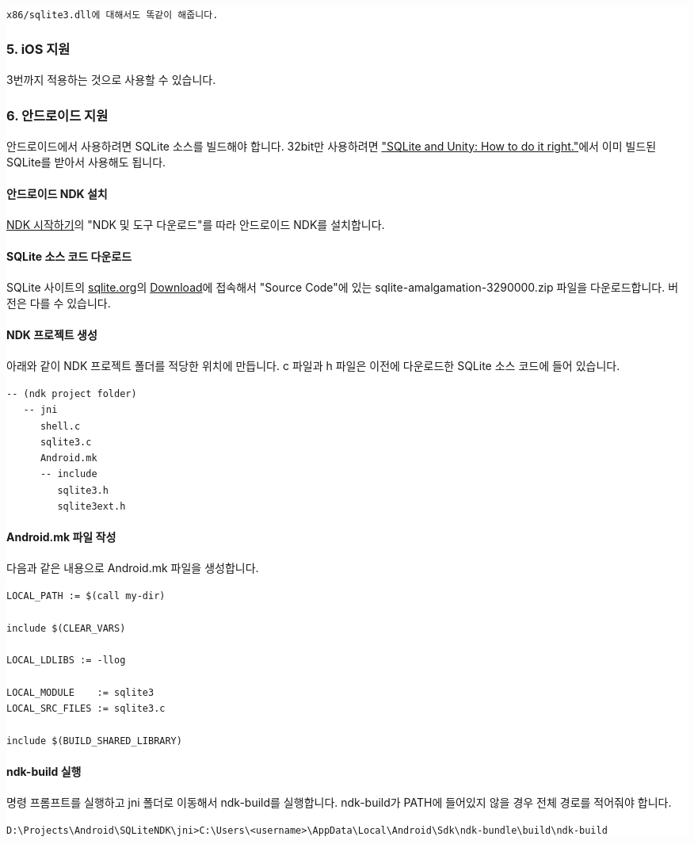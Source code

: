     x86/sqlite3.dll에 대해서도 똑같이 해줍니다.

### 5. iOS 지원
3번까지 적용하는 것으로 사용할 수 있습니다.

### 6. 안드로이드 지원
안드로이드에서 사용하려면 SQLite 소스를 빌드해야 합니다. 32bit만 사용하려면 ["SQLite and Unity: How to do it right."](https://medium.com/@rizasif92/sqlite-and-unity-how-to-do-it-right-31991712190)에서 이미 빌드된 SQLite를 받아서 사용해도 됩니다.

#### 안드로이드 NDK 설치
[NDK 시작하기](https://developer.android.com/ndk/guides/index.html)의 "NDK 및 도구 다운로드"를 따라 안드로이드 NDK를 설치합니다.

#### SQLite 소스 코드 다운로드
SQLite 사이트의 [sqlite.org](https://sqlite.org/)의 [Download](https://sqlite.org/download.html)에 접속해서 "Source Code"에 있는 sqlite-amalgamation-3290000.zip 파일을 다운로드합니다. 버전은 다를 수 있습니다.

#### NDK 프로젝트 생성
아래와 같이 NDK 프로젝트 폴더를 적당한 위치에 만듭니다. c 파일과 h 파일은 이전에 다운로드한 SQLite 소스 코드에 들어 있습니다.
```
-- (ndk project folder)
   -- jni
      shell.c
      sqlite3.c
      Android.mk
      -- include
         sqlite3.h
         sqlite3ext.h
```

#### Android.mk 파일 작성
다음과 같은 내용으로 Android.mk 파일을 생성합니다.
```
LOCAL_PATH := $(call my-dir)

include $(CLEAR_VARS)

LOCAL_LDLIBS := -llog

LOCAL_MODULE    := sqlite3
LOCAL_SRC_FILES := sqlite3.c

include $(BUILD_SHARED_LIBRARY)
```

#### ndk-build 실행
명령 프롬프트를 실행하고 jni 폴더로 이동해서 ndk-build를 실행합니다. ndk-build가 PATH에 들어있지 않을 경우 전체 경로를 적어줘야 합니다.
```
D:\Projects\Android\SQLiteNDK\jni>C:\Users\<username>\AppData\Local\Android\Sdk\ndk-bundle\build\ndk-build
```

